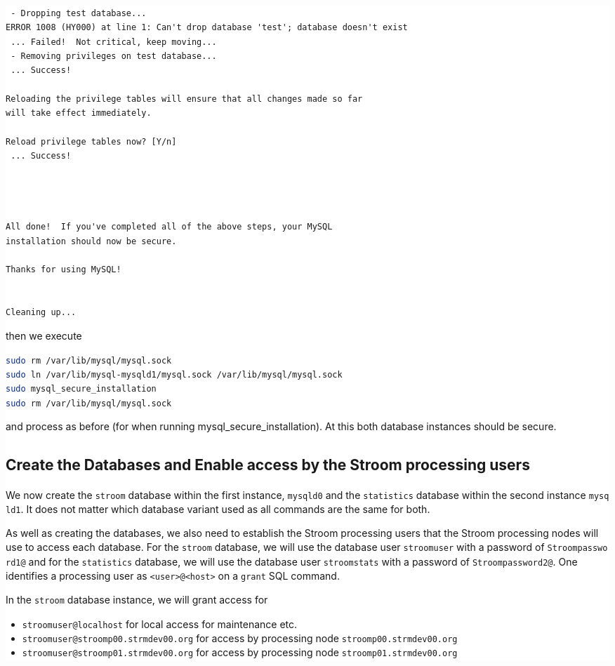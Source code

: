 ```text
 - Dropping test database...
ERROR 1008 (HY000) at line 1: Can't drop database 'test'; database doesn't exist
 ... Failed!  Not critical, keep moving...
 - Removing privileges on test database...
 ... Success!

Reloading the privilege tables will ensure that all changes made so far
will take effect immediately.

Reload privilege tables now? [Y/n] 
 ... Success!




All done!  If you've completed all of the above steps, your MySQL
installation should now be secure.

Thanks for using MySQL!


Cleaning up...
```

then we execute

```bash
sudo rm /var/lib/mysql/mysql.sock
sudo ln /var/lib/mysql-mysqld1/mysql.sock /var/lib/mysql/mysql.sock
sudo mysql_secure_installation
sudo rm /var/lib/mysql/mysql.sock
```
and process as before (for when running mysql_secure_installation). At this both database instances should be secure.

## Create the Databases and Enable access by the Stroom processing users

We now create the `stroom` database within the first instance, `mysqld0` and the `statistics` database within the second
instance `mysqld1`. It does not matter which database variant used as all commands are the same for both.

As well as creating the databases, we also need to establish the Stroom processing users
that the Stroom processing nodes will use to access each database.
For the `stroom` database, we will use the database user `stroomuser` with a password of `Stroompassword1@` and for the `statistics` database, we will use the database user `stroomstats` with a password of `Stroompassword2@`. One identifies a processing user as `<user>@<host>` on a `grant` SQL command.

In the `stroom` database instance, we will grant access for

- `stroomuser@localhost` for local access for maintenance etc.
- `stroomuser@stroomp00.strmdev00.org` for access by processing node `stroomp00.strmdev00.org`
- `stroomuser@stroomp01.strmdev00.org` for access by processing node `stroomp01.strmdev00.org`
